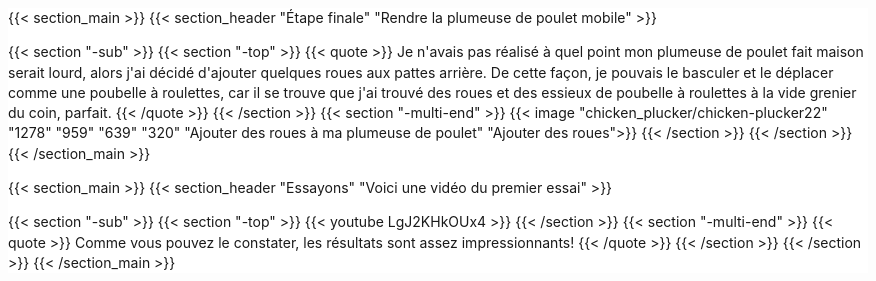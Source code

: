 {{< section_main >}}
    {{< section_header "Étape finale" "Rendre la plumeuse de poulet mobile" >}}

{{< section "-sub" >}}
{{< section "-top" >}}
    {{< quote >}}
    Je n'avais pas réalisé à quel point mon plumeuse de poulet fait maison serait lourd, alors j'ai décidé d'ajouter quelques roues aux pattes arrière. De cette façon, je pouvais le basculer et le déplacer comme une poubelle à roulettes, car il se trouve que j'ai trouvé des roues et des essieux de poubelle à roulettes à la vide grenier du coin, parfait.
    {{< /quote >}}
{{< /section >}}
{{< section "-multi-end" >}}
    {{< image "chicken_plucker/chicken-plucker22" "1278" "959" "639" "320" "Ajouter des roues à ma plumeuse de poulet" "Ajouter des roues">}}
{{< /section >}}
{{< /section >}}
{{< /section_main >}}

{{< section_main >}}
    {{< section_header "Essayons" "Voici une vidéo du premier essai" >}}

{{< section "-sub" >}}
{{< section "-top" >}}
{{< youtube LgJ2KHkOUx4 >}}
{{< /section >}}
{{< section "-multi-end" >}}
    {{< quote >}}
   Comme vous pouvez le constater, les résultats sont assez impressionnants!
    {{< /quote >}}
{{< /section >}}
{{< /section >}}
{{< /section_main >}}
